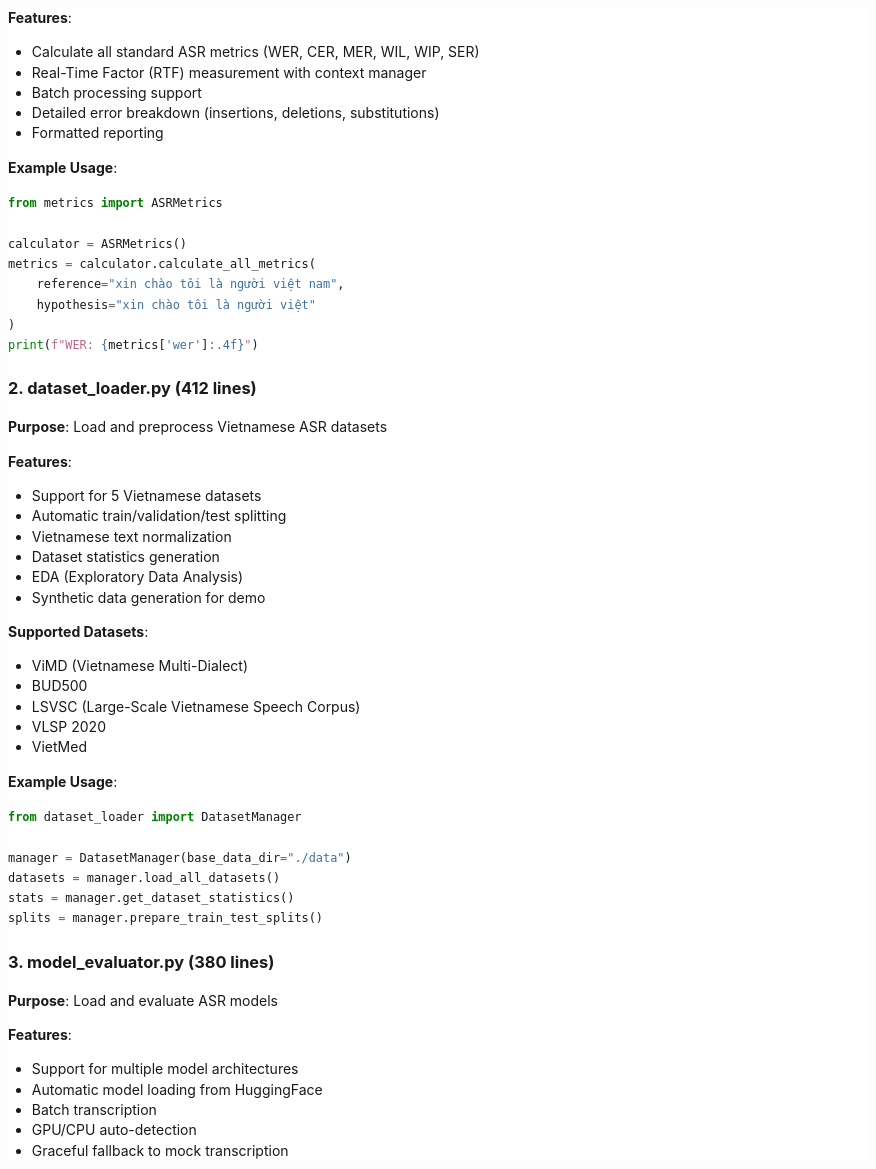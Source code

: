 **Features**:
- Calculate all standard ASR metrics (WER, CER, MER, WIL, WIP, SER)
- Real-Time Factor (RTF) measurement with context manager
- Batch processing support
- Detailed error breakdown (insertions, deletions, substitutions)
- Formatted reporting

**Example Usage**:
```python
from metrics import ASRMetrics

calculator = ASRMetrics()
metrics = calculator.calculate_all_metrics(
    reference="xin chào tôi là người việt nam",
    hypothesis="xin chào tôi là người việt"
)
print(f"WER: {metrics['wer']:.4f}")
```

### 2. **dataset_loader.py** (412 lines)
**Purpose**: Load and preprocess Vietnamese ASR datasets

**Features**:
- Support for 5 Vietnamese datasets
- Automatic train/validation/test splitting
- Vietnamese text normalization
- Dataset statistics generation
- EDA (Exploratory Data Analysis)
- Synthetic data generation for demo

**Supported Datasets**:
- ViMD (Vietnamese Multi-Dialect)
- BUD500
- LSVSC (Large-Scale Vietnamese Speech Corpus)
- VLSP 2020
- VietMed

**Example Usage**:
```python
from dataset_loader import DatasetManager

manager = DatasetManager(base_data_dir="./data")
datasets = manager.load_all_datasets()
stats = manager.get_dataset_statistics()
splits = manager.prepare_train_test_splits()
```

### 3. **model_evaluator.py** (380 lines)
**Purpose**: Load and evaluate ASR models

**Features**:
- Support for multiple model architectures
- Automatic model loading from HuggingFace
- Batch transcription
- GPU/CPU auto-detection
- Graceful fallback to mock transcription
